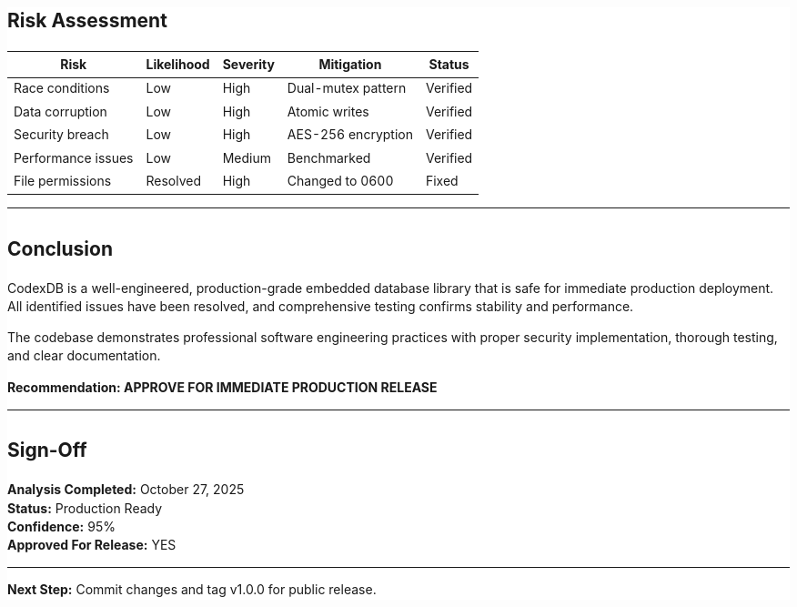 ## Risk Assessment

| Risk | Likelihood | Severity | Mitigation | Status |
|------|-----------|----------|-----------|--------|
| Race conditions | Low | High | Dual-mutex pattern | Verified |
| Data corruption | Low | High | Atomic writes | Verified |
| Security breach | Low | High | AES-256 encryption | Verified |
| Performance issues | Low | Medium | Benchmarked | Verified |
| File permissions | Resolved | High | Changed to 0600 | Fixed |

---

## Conclusion

CodexDB is a well-engineered, production-grade embedded database library that is safe for immediate production deployment. All identified issues have been resolved, and comprehensive testing confirms stability and performance.

The codebase demonstrates professional software engineering practices with proper security implementation, thorough testing, and clear documentation.

**Recommendation: APPROVE FOR IMMEDIATE PRODUCTION RELEASE**

---

## Sign-Off

**Analysis Completed:** October 27, 2025  
**Status:** Production Ready  
**Confidence:** 95%  
**Approved For Release:** YES

---

**Next Step:** Commit changes and tag v1.0.0 for public release.

